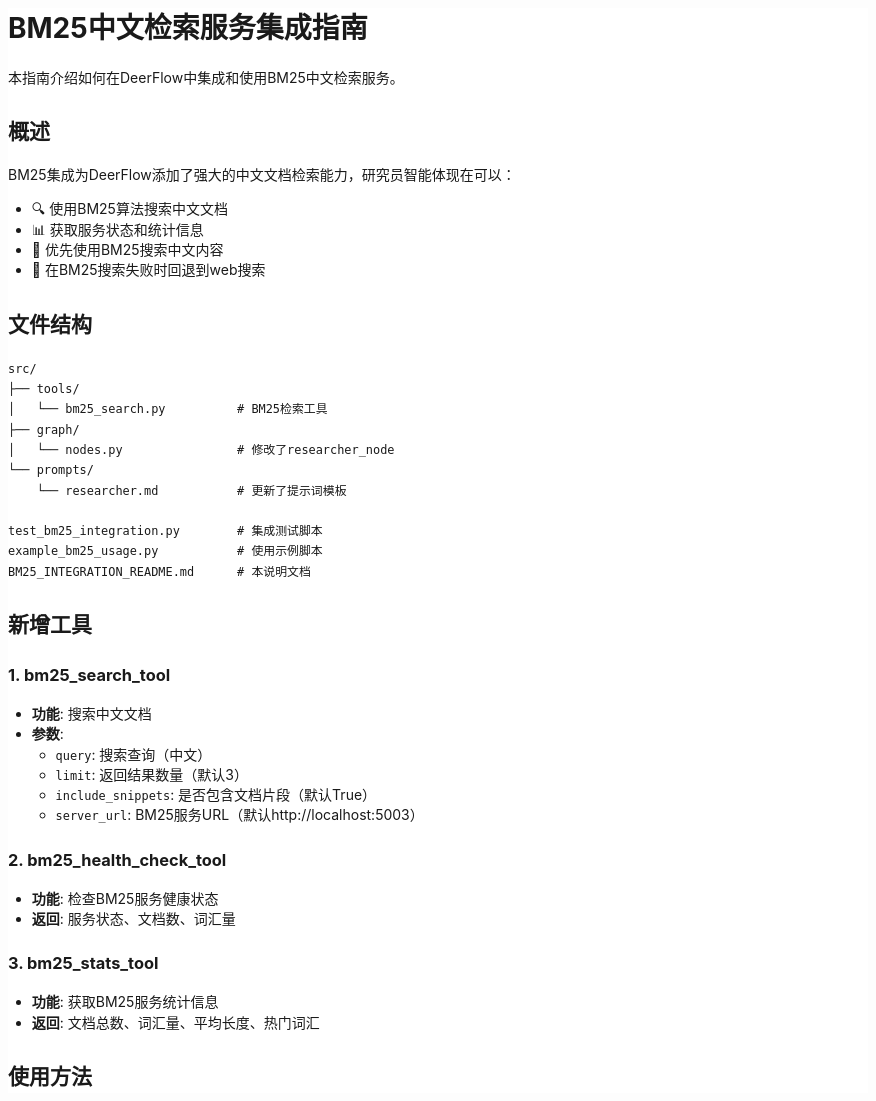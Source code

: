 # BM25中文检索服务集成指南

本指南介绍如何在DeerFlow中集成和使用BM25中文检索服务。

## 概述

BM25集成为DeerFlow添加了强大的中文文档检索能力，研究员智能体现在可以：

- 🔍 使用BM25算法搜索中文文档
- 📊 获取服务状态和统计信息
- 🎯 优先使用BM25搜索中文内容
- 🔄 在BM25搜索失败时回退到web搜索

## 文件结构

```
src/
├── tools/
│   └── bm25_search.py          # BM25检索工具
├── graph/
│   └── nodes.py                # 修改了researcher_node
└── prompts/
    └── researcher.md           # 更新了提示词模板

test_bm25_integration.py        # 集成测试脚本
example_bm25_usage.py           # 使用示例脚本
BM25_INTEGRATION_README.md      # 本说明文档
```

## 新增工具

### 1. bm25_search_tool
- **功能**: 搜索中文文档
- **参数**: 
  - `query`: 搜索查询（中文）
  - `limit`: 返回结果数量（默认3）
  - `include_snippets`: 是否包含文档片段（默认True）
  - `server_url`: BM25服务URL（默认http://localhost:5003）

### 2. bm25_health_check_tool
- **功能**: 检查BM25服务健康状态
- **返回**: 服务状态、文档数、词汇量

### 3. bm25_stats_tool
- **功能**: 获取BM25服务统计信息
- **返回**: 文档总数、词汇量、平均长度、热门词汇

## 使用方法

